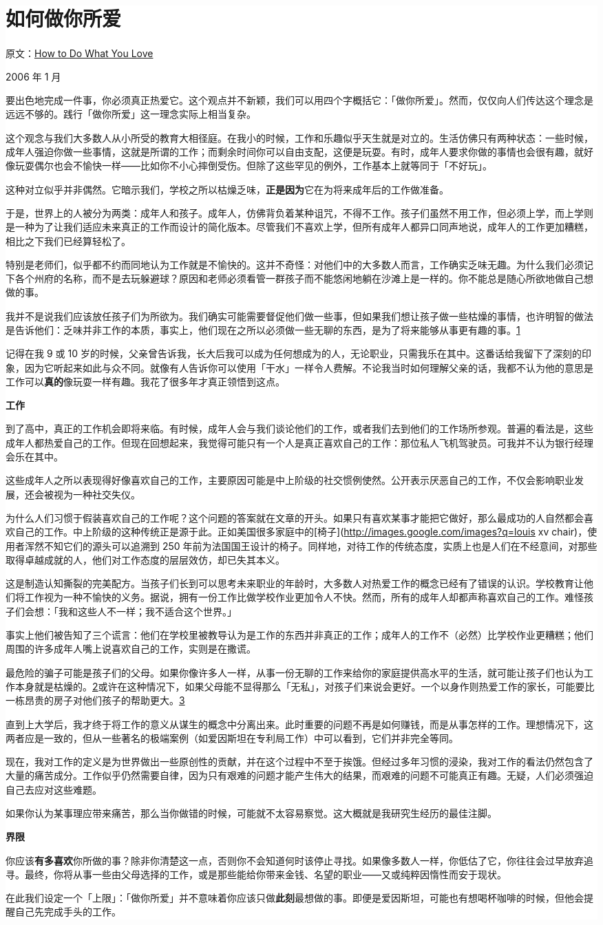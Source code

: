 # 如何做你所爱

原文：[How to Do What You Love](https://paulgraham.com/love.html)

2006 年 1 月

要出色地完成一件事，你必须真正热爱它。这个观点并不新颖，我们可以用四个字概括它：「做你所爱」。然而，仅仅向人们传达这个理念是远远不够的。践行「做你所爱」这一理念实际上相当复杂。

这个观念与我们大多数人从小所受的教育大相径庭。在我小的时候，工作和乐趣似乎天生就是对立的。生活仿佛只有两种状态：一些时候，成年人强迫你做一些事情，这就是所谓的工作；而剩余时间你可以自由支配，这便是玩耍。有时，成年人要求你做的事情也会很有趣，就好像玩耍偶尔也会不愉快一样——比如你不小心摔倒受伤。但除了这些罕见的例外，工作基本上就等同于「不好玩」。

这种对立似乎并非偶然。它暗示我们，学校之所以枯燥乏味，**正是因为**它在为将来成年后的工作做准备。

于是，世界上的人被分为两类：成年人和孩子。成年人，仿佛背负着某种诅咒，不得不工作。孩子们虽然不用工作，但必须上学，而上学则是一种为了让我们适应未来真正的工作而设计的简化版本。尽管我们不喜欢上学，但所有成年人都异口同声地说，成年人的工作更加糟糕，相比之下我们已经算轻松了。

特别是老师们，似乎都不约而同地认为工作就是不愉快的。这并不奇怪：对他们中的大多数人而言，工作确实乏味无趣。为什么我们必须记下各个州府的名称，而不是去玩躲避球？原因和老师必须看管一群孩子而不能悠闲地躺在沙滩上是一样的。你不能总是随心所欲地做自己想做的事。

我并不是说我们应该放任孩子们为所欲为。我们确实可能需要督促他们做一些事，但如果我们想让孩子做一些枯燥的事情，也许明智的做法是告诉他们：乏味并非工作的本质，事实上，他们现在之所以必须做一些无聊的东西，是为了将来能够从事更有趣的事。[1](https://paulgraham.com/love.html#f1n)

记得在我 9 或 10 岁的时候，父亲曾告诉我，长大后我可以成为任何想成为的人，无论职业，只需我乐在其中。这番话给我留下了深刻的印象，因为它听起来如此与众不同。就像有人告诉你可以使用「干水」一样令人费解。不论我当时如何理解父亲的话，我都不认为他的意思是工作可以**真的**像玩耍一样有趣。我花了很多年才真正领悟到这点。

**工作**

到了高中，真正的工作机会即将来临。有时候，成年人会与我们谈论他们的工作，或者我们去到他们的工作场所参观。普遍的看法是，这些成年人都热爱自己的工作。但现在回想起来，我觉得可能只有一个人是真正喜欢自己的工作：那位私人飞机驾驶员。可我并不认为银行经理会乐在其中。

这些成年人之所以表现得好像喜欢自己的工作，主要原因可能是中上阶级的社交惯例使然。公开表示厌恶自己的工作，不仅会影响职业发展，还会被视为一种社交失仪。

为什么人们习惯于假装喜欢自己的工作呢？这个问题的答案就在文章的开头。如果只有喜欢某事才能把它做好，那么最成功的人自然都会喜欢自己的工作。中上阶级的这种传统正是源于此。正如美国很多家庭中的[椅子](http://images.google.com/images?q=louis xv chair)，使用者浑然不知它们的源头可以追溯到 250 年前为法国国王设计的椅子。同样地，对待工作的传统态度，实质上也是人们在不经意间，对那些取得卓越成就的人，他们对工作态度的层层效仿，却已失其本义。

这是制造认知撕裂的完美配方。当孩子们长到可以思考未来职业的年龄时，大多数人对热爱工作的概念已经有了错误的认识。学校教育让他们将工作视为一种不愉快的义务。据说，拥有一份工作比做学校作业更加令人不快。然而，所有的成年人却都声称喜欢自己的工作。难怪孩子们会想：「我和这些人不一样；我不适合这个世界。」

事实上他们被告知了三个谎言：他们在学校里被教导认为是工作的东西并非真正的工作；成年人的工作不（必然）比学校作业更糟糕；他们周围的许多成年人嘴上说喜欢自己的工作，实则是在撒谎。

最危险的骗子可能是孩子们的父母。如果你像许多人一样，从事一份无聊的工作来给你的家庭提供高水平的生活，就可能让孩子们也认为工作本身就是枯燥的。[2](https://paulgraham.com/love.html#f2n)或许在这种情况下，如果父母能不显得那么「无私」，对孩子们来说会更好。一个以身作则热爱工作的家长，可能要比一栋昂贵的房子对他们孩子的帮助更大。[3](https://paulgraham.com/love.html#f3n)

直到上大学后，我才终于将工作的意义从谋生的概念中分离出来。此时重要的问题不再是如何赚钱，而是从事怎样的工作。理想情况下，这两者应是一致的，但从一些著名的极端案例（如爱因斯坦在专利局工作）中可以看到，它们并非完全等同。

现在，我对工作的定义是为世界做出一些原创性的贡献，并在这个过程中不至于挨饿。但经过多年习惯的浸染，我对工作的看法仍然包含了大量的痛苦成分。工作似乎仍然需要自律，因为只有艰难的问题才能产生伟大的结果，而艰难的问题不可能真正有趣。无疑，人们必须强迫自己去应对这些难题。

如果你认为某事理应带来痛苦，那么当你做错的时候，可能就不太容易察觉。这大概就是我研究生经历的最佳注脚。

**界限**

你应该**有多喜欢**你所做的事？除非你清楚这一点，否则你不会知道何时该停止寻找。如果像多数人一样，你低估了它，你往往会过早放弃追寻。最终，你将从事一些由父母选择的工作，或是那些能给你带来金钱、名望的职业——又或纯粹因惰性而安于现状。

在此我们设定一个「上限」：「做你所爱」并不意味着你应该只做**此刻**最想做的事。即便是爱因斯坦，可能也有想喝杯咖啡的时候，但他会提醒自己先完成手头的工作。
